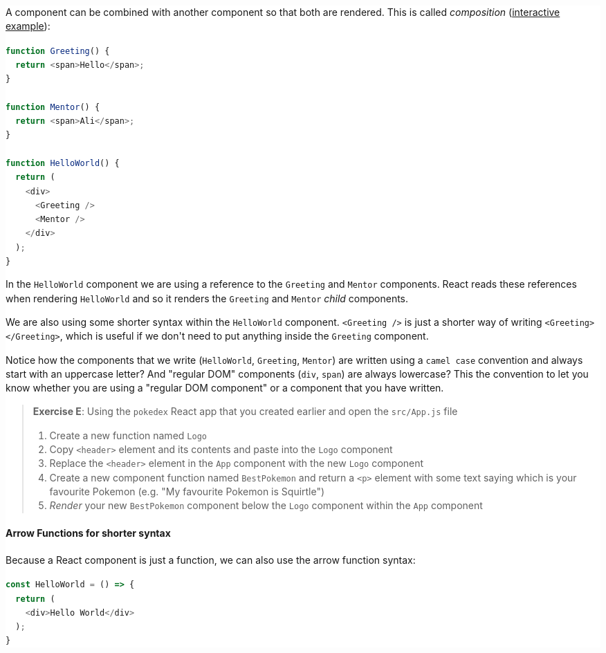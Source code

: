 A component can be combined with another component so that both are rendered. This is called *composition* ([interactive example](https://codesandbox.io/s/0x4wonqn00)):

```js
function Greeting() {
  return <span>Hello</span>;
}

function Mentor() {
  return <span>Ali</span>;
}

function HelloWorld() {
  return (
    <div>
      <Greeting />
      <Mentor />
    </div>
  );
}
```

In the `HelloWorld` component we are using a reference to the `Greeting` and `Mentor` components. React reads these references when rendering `HelloWorld` and so it renders the `Greeting` and `Mentor` *child* components.

We are also using some shorter syntax within the `HelloWorld` component. `<Greeting />` is just a shorter way of writing `<Greeting></Greeting>`, which is useful if we don't need to put anything inside the `Greeting` component.

Notice how the components that we write (`HelloWorld`, `Greeting`, `Mentor`) are written using a `camel case` convention and always start with an uppercase letter? And "regular DOM" components (`div`, `span`) are always lowercase? This the convention to let you know whether you are using a "regular DOM component" or a component that you have written.

> **Exercise E**:
> Using the `pokedex` React app that you created earlier and open the `src/App.js` file
> 1. Create a new function named `Logo`
> 2. Copy `<header>` element and its contents and paste into the `Logo` component
> 3. Replace the `<header>` element in the `App` component with the new `Logo` component
> 4. Create a new component function named `BestPokemon` and return a `<p>` element with some text saying which is your favourite Pokemon (e.g. "My favourite Pokemon is Squirtle")
> 5. *Render* your new `BestPokemon` component below the `Logo` component within the `App` component

#### Arrow Functions for shorter syntax

Because a React component is just a function, we can also use the arrow function syntax:

```js
const HelloWorld = () => {
  return (
    <div>Hello World</div>
  );
}
```

